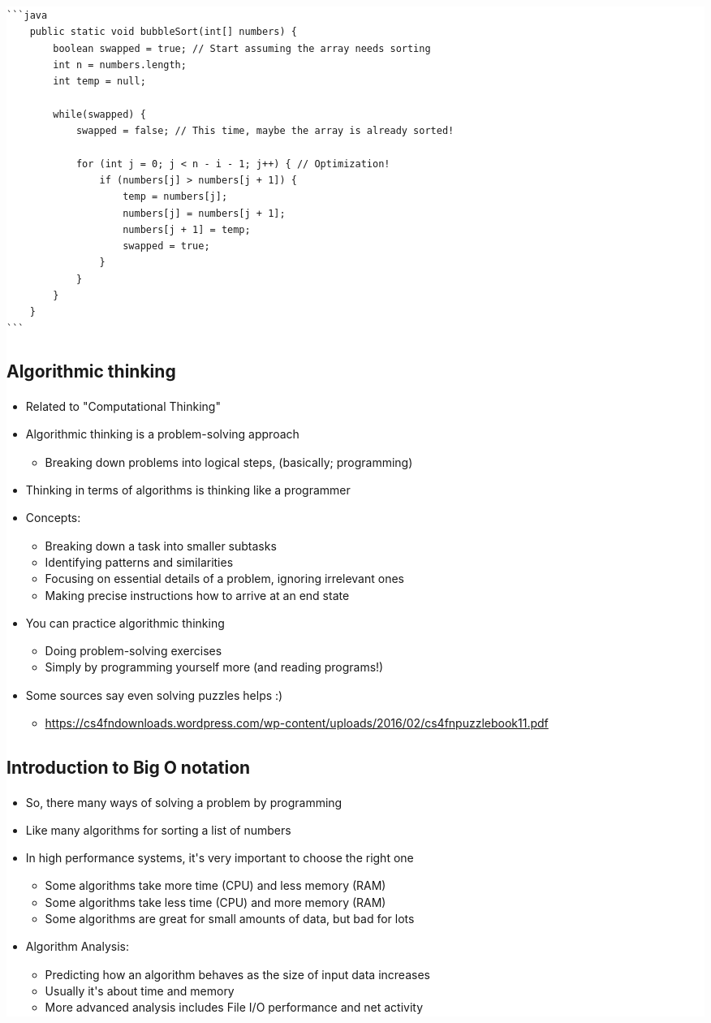     ```java
        public static void bubbleSort(int[] numbers) {
            boolean swapped = true; // Start assuming the array needs sorting
            int n = numbers.length;
            int temp = null;

            while(swapped) {
                swapped = false; // This time, maybe the array is already sorted!

                for (int j = 0; j < n - i - 1; j++) { // Optimization!
                    if (numbers[j] > numbers[j + 1]) {
                        temp = numbers[j];
                        numbers[j] = numbers[j + 1];
                        numbers[j + 1] = temp;
                        swapped = true;
                    }
                }
            }
        }
    ```

## Algorithmic thinking

- Related to "Computational Thinking"
- Algorithmic thinking is a problem-solving approach
    - Breaking down problems into logical steps, (basically; programming)

- Thinking in terms of algorithms is thinking like a programmer

- Concepts:
    - Breaking down a task into smaller subtasks
    - Identifying patterns and similarities
    - Focusing on essential details of a problem, ignoring irrelevant ones
    - Making precise instructions how to arrive at an end state

- You can practice algorithmic thinking
    - Doing problem-solving exercises
    - Simply by programming yourself more (and reading programs!)

- Some sources say even solving puzzles helps :)
    - https://cs4fndownloads.wordpress.com/wp-content/uploads/2016/02/cs4fnpuzzlebook11.pdf

## Introduction to Big O notation

- So, there many ways of solving a problem by programming
- Like many algorithms for sorting a list of numbers
- In high performance systems, it's very important to choose the right one

    - Some algorithms take more time (CPU) and less memory (RAM)
    - Some algorithms take less time (CPU) and more memory (RAM)
    - Some algorithms are great for small amounts of data, but bad for lots

- Algorithm Analysis:
    - Predicting how an algorithm behaves as the size of input data increases
    - Usually it's about time and memory
    - More advanced analysis includes File I/O performance and net activity 
